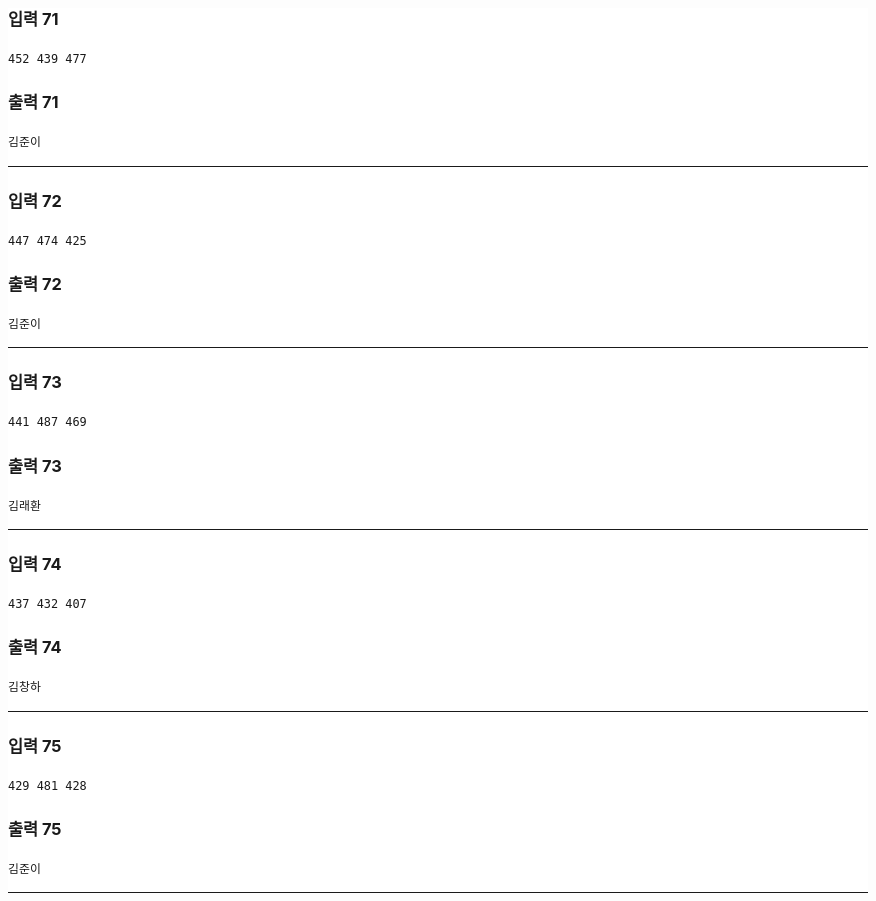 
### 입력 71
```
452 439 477
```
### 출력 71
```
김준이
```

---

### 입력 72
```
447 474 425
```
### 출력 72
```
김준이
```

---

### 입력 73
```
441 487 469
```
### 출력 73
```
김래환
```

---

### 입력 74
```
437 432 407
```
### 출력 74
```
김창하
```

---

### 입력 75
```
429 481 428
```
### 출력 75
```
김준이
```

---
